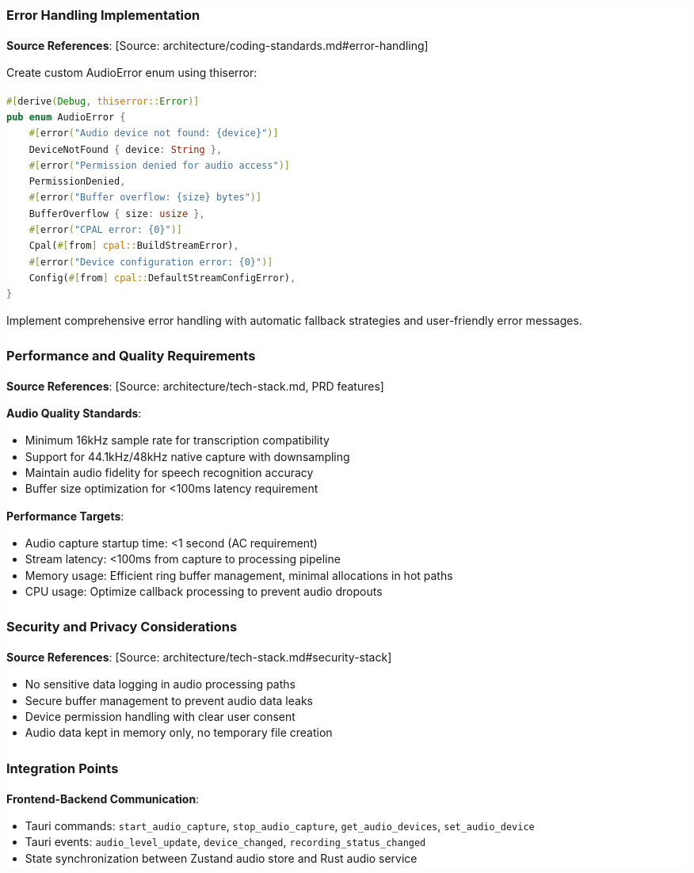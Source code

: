 ### Error Handling Implementation
**Source References**: [Source: architecture/coding-standards.md#error-handling]

Create custom AudioError enum using thiserror:
```rust
#[derive(Debug, thiserror::Error)]
pub enum AudioError {
    #[error("Audio device not found: {device}")]
    DeviceNotFound { device: String },
    #[error("Permission denied for audio access")]
    PermissionDenied,
    #[error("Buffer overflow: {size} bytes")]
    BufferOverflow { size: usize },
    #[error("CPAL error: {0}")]
    Cpal(#[from] cpal::BuildStreamError),
    #[error("Device configuration error: {0}")]
    Config(#[from] cpal::DefaultStreamConfigError),
}
```

Implement comprehensive error handling with automatic fallback strategies and user-friendly error messages.

### Performance and Quality Requirements
**Source References**: [Source: architecture/tech-stack.md, PRD features]

**Audio Quality Standards**:
- Minimum 16kHz sample rate for transcription compatibility
- Support for 44.1kHz/48kHz native capture with downsampling
- Maintain audio fidelity for speech recognition accuracy
- Buffer size optimization for <100ms latency requirement

**Performance Targets**:
- Audio capture startup time: <1 second (AC requirement)
- Stream latency: <100ms from capture to processing pipeline  
- Memory usage: Efficient ring buffer management, minimal allocations in hot paths
- CPU usage: Optimize callback processing to prevent audio dropouts

### Security and Privacy Considerations
**Source References**: [Source: architecture/tech-stack.md#security-stack]

- No sensitive data logging in audio processing paths
- Secure buffer management to prevent audio data leaks
- Device permission handling with clear user consent
- Audio data kept in memory only, no temporary file creation

### Integration Points
**Frontend-Backend Communication**:
- Tauri commands: `start_audio_capture`, `stop_audio_capture`, `get_audio_devices`, `set_audio_device`
- Tauri events: `audio_level_update`, `device_changed`, `recording_status_changed`
- State synchronization between Zustand audio store and Rust audio service
